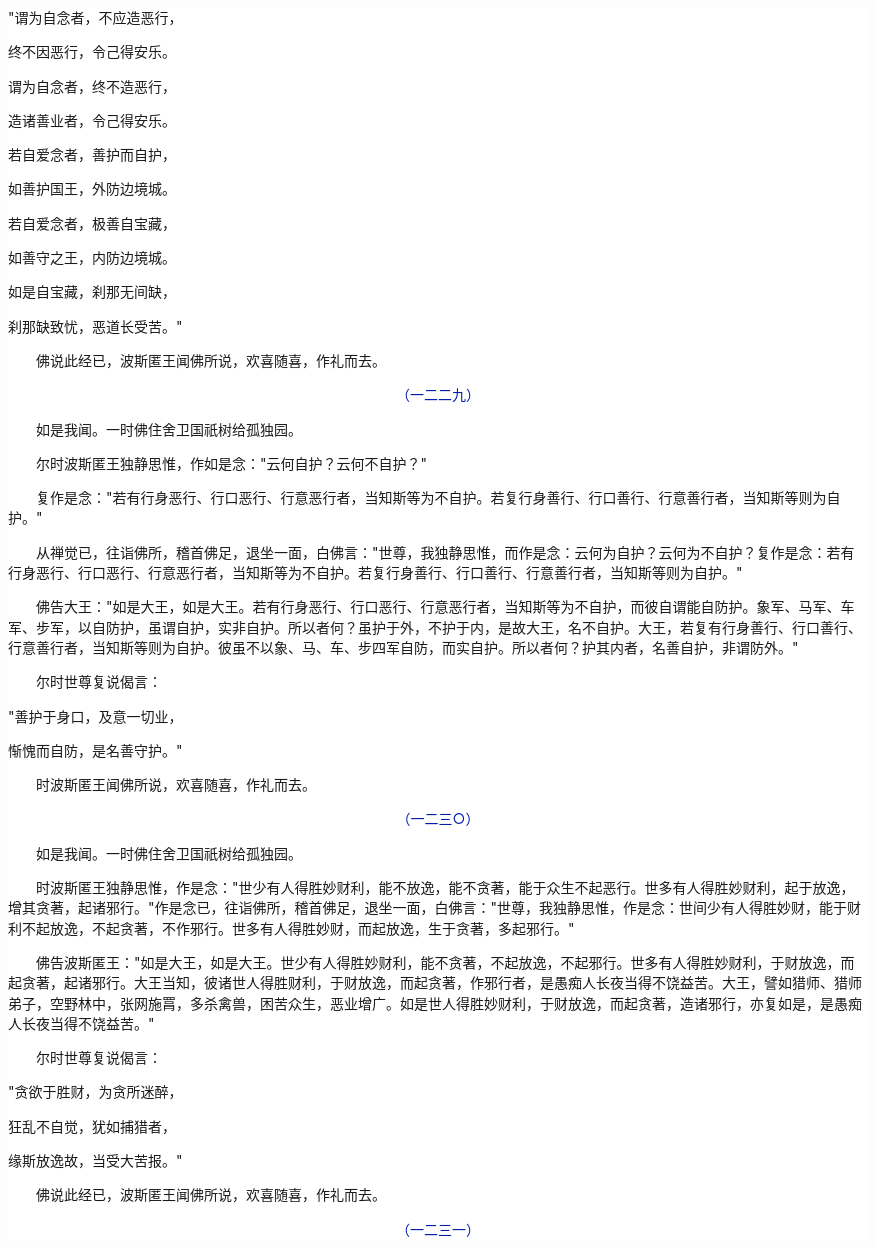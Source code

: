 "谓为自念者，不应造恶行，

终不因恶行，令己得安乐。

谓为自念者，终不造恶行，

造诸善业者，令己得安乐。

若自爱念者，善护而自护，

如善护国王，外防边境城。

若自爱念者，极善自宝藏，

如善守之王，内防边境城。

如是自宝藏，刹那无间缺，

刹那缺致忧，恶道长受苦。"

　　佛说此经已，波斯匿王闻佛所说，欢喜随喜，作礼而去。

<p style="text-align: center;"><span style="color: rgb(2, 30, 170);">（一二二九）</span></p>

　　如是我闻。一时佛住舍卫国祇树给孤独园。

　　尔时波斯匿王独静思惟，作如是念："云何自护？云何不自护？"

　　复作是念："若有行身恶行、行口恶行、行意恶行者，当知斯等为不自护。若复行身善行、行口善行、行意善行者，当知斯等则为自护。"

　　从禅觉已，往诣佛所，稽首佛足，退坐一面，白佛言："世尊，我独静思惟，而作是念：云何为自护？云何为不自护？复作是念：若有行身恶行、行口恶行、行意恶行者，当知斯等为不自护。若复行身善行、行口善行、行意善行者，当知斯等则为自护。"

　　佛告大王："如是大王，如是大王。若有行身恶行、行口恶行、行意恶行者，当知斯等为不自护，而彼自谓能自防护。象军、马军、车军、步军，以自防护，虽谓自护，实非自护。所以者何？虽护于外，不护于内，是故大王，名不自护。大王，若复有行身善行、行口善行、行意善行者，当知斯等则为自护。彼虽不以象、马、车、步四军自防，而实自护。所以者何？护其内者，名善自护，非谓防外。"

　　尔时世尊复说偈言：

"善护于身口，及意一切业，

惭愧而自防，是名善守护。"

　　时波斯匿王闻佛所说，欢喜随喜，作礼而去。

<p style="text-align: center;"><span style="color: rgb(2, 30, 170);">（一二三○）</span></p>

　　如是我闻。一时佛住舍卫国祇树给孤独园。

　　时波斯匿王独静思惟，作是念："世少有人得胜妙财利，能不放逸，能不贪著，能于众生不起恶行。世多有人得胜妙财利，起于放逸，增其贪著，起诸邪行。"作是念已，往诣佛所，稽首佛足，退坐一面，白佛言："世尊，我独静思惟，作是念：世间少有人得胜妙财，能于财利不起放逸，不起贪著，不作邪行。世多有人得胜妙财，而起放逸，生于贪著，多起邪行。"

　　佛告波斯匿王："如是大王，如是大王。世少有人得胜妙财利，能不贪著，不起放逸，不起邪行。世多有人得胜妙财利，于财放逸，而起贪著，起诸邪行。大王当知，彼诸世人得胜财利，于财放逸，而起贪著，作邪行者，是愚痴人长夜当得不饶益苦。大王，譬如猎师、猎师弟子，空野林中，张网施罥，多杀禽兽，困苦众生，恶业增广。如是世人得胜妙财利，于财放逸，而起贪著，造诸邪行，亦复如是，是愚痴人长夜当得不饶益苦。"

　　尔时世尊复说偈言：

"贪欲于胜财，为贪所迷醉，

狂乱不自觉，犹如捕猎者，

缘斯放逸故，当受大苦报。"

　　佛说此经已，波斯匿王闻佛所说，欢喜随喜，作礼而去。

<p style="text-align: center;"><span style="color: rgb(2, 30, 170);">（一二三一）</span></p>
